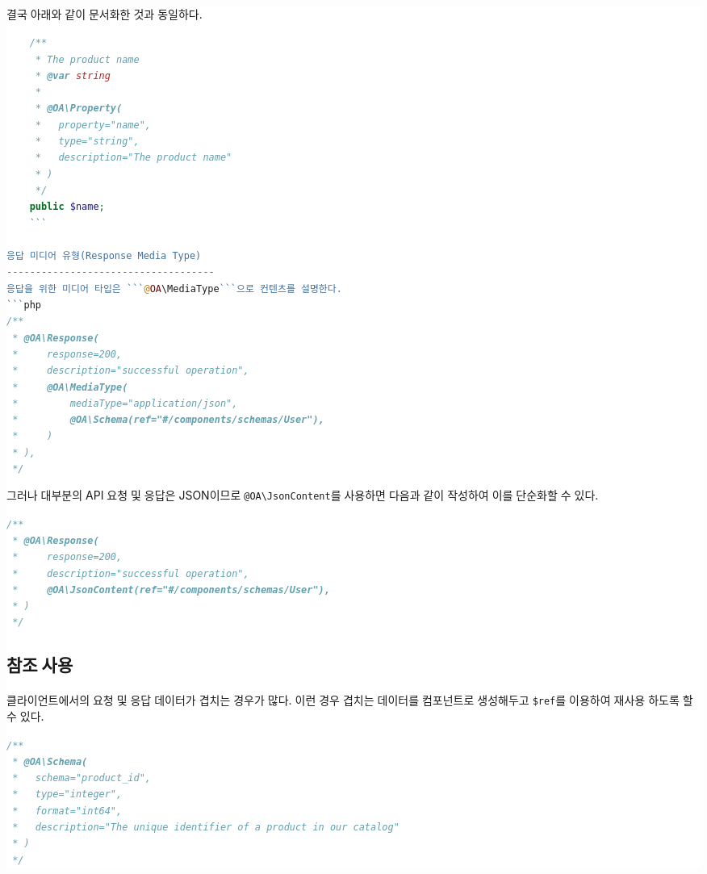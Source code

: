 결국 아래와 같이 문서화한 것과 동일하다.
```php
    /**
     * The product name
     * @var string
     *
     * @OA\Property(
     *   property="name",
     *   type="string",
     *   description="The product name"
     * )
     */
    public $name;
    ```

응답 미디어 유형(Response Media Type)
------------------------------------
응답을 위한 미디어 타입은 ```@OA\MediaType```으로 컨텐츠를 설명한다.
```php
/**
 * @OA\Response(
 *     response=200,
 *     description="successful operation",
 *     @OA\MediaType(
 *         mediaType="application/json",
 *         @OA\Schema(ref="#/components/schemas/User"),
 *     )
 * ),
 */
```

그러나 대부분의 API 요청 및 응답은 JSON이므로 ```@OA\JsonContent```를 사용하면 다음과 같이 작성하여 이를 단순화할 수 있다.
```php
/**
 * @OA\Response(
 *     response=200,
 *     description="successful operation",
 *     @OA\JsonContent(ref="#/components/schemas/User"),
 * )
 */
```

참조 사용
---------
클라이언트에서의 요청 및 응답 데이터가 겹치는 경우가 많다. 이런 경우 겹치는 데이터를 컴포넌트로 생성해두고 ```$ref```를 이용하여 재사용 하도록 할 수 있다.
```php
/**
 * @OA\Schema(
 *   schema="product_id",
 *   type="integer",
 *   format="int64",
 *   description="The unique identifier of a product in our catalog"
 * )
 */
```
